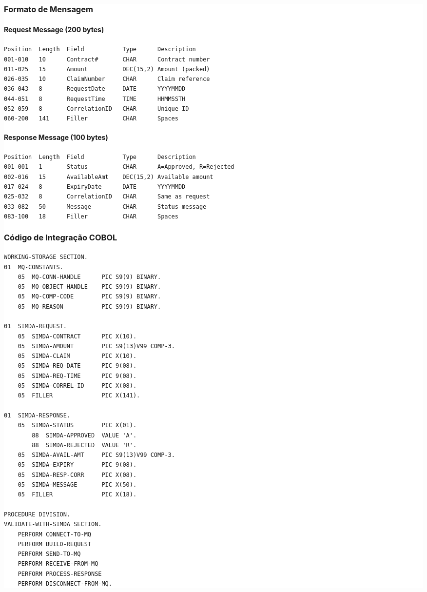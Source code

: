### Formato de Mensagem

#### Request Message (200 bytes)

```
Position  Length  Field           Type      Description
001-010   10      Contract#       CHAR      Contract number
011-025   15      Amount          DEC(15,2) Amount (packed)
026-035   10      ClaimNumber     CHAR      Claim reference
036-043   8       RequestDate     DATE      YYYYMMDD
044-051   8       RequestTime     TIME      HHMMSSTH
052-059   8       CorrelationID   CHAR      Unique ID
060-200   141     Filler          CHAR      Spaces
```

#### Response Message (100 bytes)

```
Position  Length  Field           Type      Description
001-001   1       Status          CHAR      A=Approved, R=Rejected
002-016   15      AvailableAmt    DEC(15,2) Available amount
017-024   8       ExpiryDate      DATE      YYYYMMDD
025-032   8       CorrelationID   CHAR      Same as request
033-082   50      Message         CHAR      Status message
083-100   18      Filler          CHAR      Spaces
```

### Código de Integração COBOL

```cobol
WORKING-STORAGE SECTION.
01  MQ-CONSTANTS.
    05  MQ-CONN-HANDLE      PIC S9(9) BINARY.
    05  MQ-OBJECT-HANDLE    PIC S9(9) BINARY.
    05  MQ-COMP-CODE        PIC S9(9) BINARY.
    05  MQ-REASON           PIC S9(9) BINARY.

01  SIMDA-REQUEST.
    05  SIMDA-CONTRACT      PIC X(10).
    05  SIMDA-AMOUNT        PIC S9(13)V99 COMP-3.
    05  SIMDA-CLAIM         PIC X(10).
    05  SIMDA-REQ-DATE      PIC 9(08).
    05  SIMDA-REQ-TIME      PIC 9(08).
    05  SIMDA-CORREL-ID     PIC X(08).
    05  FILLER              PIC X(141).

01  SIMDA-RESPONSE.
    05  SIMDA-STATUS        PIC X(01).
        88  SIMDA-APPROVED  VALUE 'A'.
        88  SIMDA-REJECTED  VALUE 'R'.
    05  SIMDA-AVAIL-AMT     PIC S9(13)V99 COMP-3.
    05  SIMDA-EXPIRY        PIC 9(08).
    05  SIMDA-RESP-CORR     PIC X(08).
    05  SIMDA-MESSAGE       PIC X(50).
    05  FILLER              PIC X(18).

PROCEDURE DIVISION.
VALIDATE-WITH-SIMDA SECTION.
    PERFORM CONNECT-TO-MQ
    PERFORM BUILD-REQUEST
    PERFORM SEND-TO-MQ
    PERFORM RECEIVE-FROM-MQ
    PERFORM PROCESS-RESPONSE
    PERFORM DISCONNECT-FROM-MQ.

```
